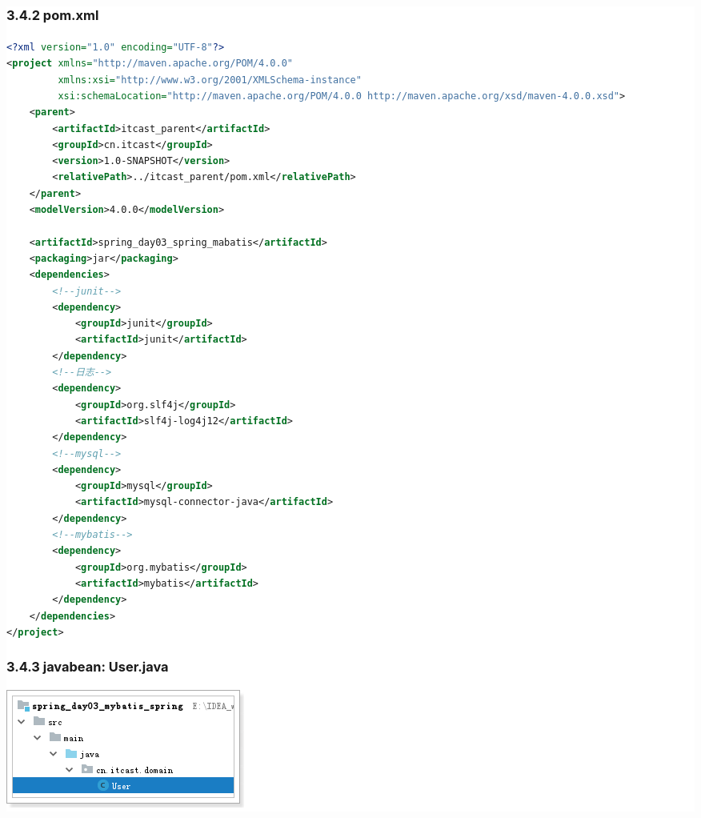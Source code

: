 

### 3.4.2 pom.xml

```xml
<?xml version="1.0" encoding="UTF-8"?>
<project xmlns="http://maven.apache.org/POM/4.0.0"
         xmlns:xsi="http://www.w3.org/2001/XMLSchema-instance"
         xsi:schemaLocation="http://maven.apache.org/POM/4.0.0 http://maven.apache.org/xsd/maven-4.0.0.xsd">
    <parent>
        <artifactId>itcast_parent</artifactId>
        <groupId>cn.itcast</groupId>
        <version>1.0-SNAPSHOT</version>
        <relativePath>../itcast_parent/pom.xml</relativePath>
    </parent>
    <modelVersion>4.0.0</modelVersion>

    <artifactId>spring_day03_spring_mabatis</artifactId>
    <packaging>jar</packaging>
    <dependencies>
        <!--junit-->
        <dependency>
            <groupId>junit</groupId>
            <artifactId>junit</artifactId>
        </dependency>
        <!--日志-->
        <dependency>
            <groupId>org.slf4j</groupId>
            <artifactId>slf4j-log4j12</artifactId>
        </dependency>
        <!--mysql-->
        <dependency>
            <groupId>mysql</groupId>
            <artifactId>mysql-connector-java</artifactId>
        </dependency>
        <!--mybatis-->
        <dependency>
            <groupId>org.mybatis</groupId>
            <artifactId>mybatis</artifactId>
        </dependency>
    </dependencies>
</project>
```

### 3.4.3 javabean: User.java

![1530963680575](assets/1530963680575.png)
